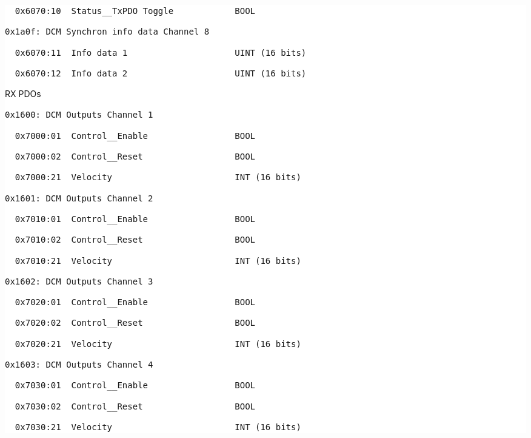 </tr>
<tr class="txpdo">
<td ><pre>  0x6070:10  Status__TxPDO Toggle            BOOL</pre></td>
</tr>
<tr class="txpdo pdosection">
<td ><pre>0x1a0f: DCM Synchron info data Channel 8</pre></td>
</tr>
<tr class="txpdo">
<td ><pre>  0x6070:11  Info data 1                     UINT (16 bits)</pre></td>
</tr>
<tr class="txpdo">
<td ><pre>  0x6070:12  Info data 2                     UINT (16 bits)</pre></td>
</tr>
<tr class="rxpdo pdosection">
<td class="first" rowspan=32 valign=top>RX PDOs</td>
<td><pre>0x1600: DCM Outputs Channel 1</pre></td>
<td></td>
</tr>
<tr class="rxpdo">
<td ><pre>  0x7000:01  Control__Enable                 BOOL</pre></td>
</tr>
<tr class="rxpdo">
<td ><pre>  0x7000:02  Control__Reset                  BOOL</pre></td>
</tr>
<tr class="rxpdo">
<td ><pre>  0x7000:21  Velocity                        INT (16 bits)</pre></td>
</tr>
<tr class="rxpdo pdosection">
<td ><pre>0x1601: DCM Outputs Channel 2</pre></td>
</tr>
<tr class="rxpdo">
<td ><pre>  0x7010:01  Control__Enable                 BOOL</pre></td>
</tr>
<tr class="rxpdo">
<td ><pre>  0x7010:02  Control__Reset                  BOOL</pre></td>
</tr>
<tr class="rxpdo">
<td ><pre>  0x7010:21  Velocity                        INT (16 bits)</pre></td>
</tr>
<tr class="rxpdo pdosection">
<td ><pre>0x1602: DCM Outputs Channel 3</pre></td>
</tr>
<tr class="rxpdo">
<td ><pre>  0x7020:01  Control__Enable                 BOOL</pre></td>
</tr>
<tr class="rxpdo">
<td ><pre>  0x7020:02  Control__Reset                  BOOL</pre></td>
</tr>
<tr class="rxpdo">
<td ><pre>  0x7020:21  Velocity                        INT (16 bits)</pre></td>
</tr>
<tr class="rxpdo pdosection">
<td ><pre>0x1603: DCM Outputs Channel 4</pre></td>
</tr>
<tr class="rxpdo">
<td ><pre>  0x7030:01  Control__Enable                 BOOL</pre></td>
</tr>
<tr class="rxpdo">
<td ><pre>  0x7030:02  Control__Reset                  BOOL</pre></td>
</tr>
<tr class="rxpdo">
<td ><pre>  0x7030:21  Velocity                        INT (16 bits)</pre></td>
</tr>
<tr class="rxpdo pdosection">
